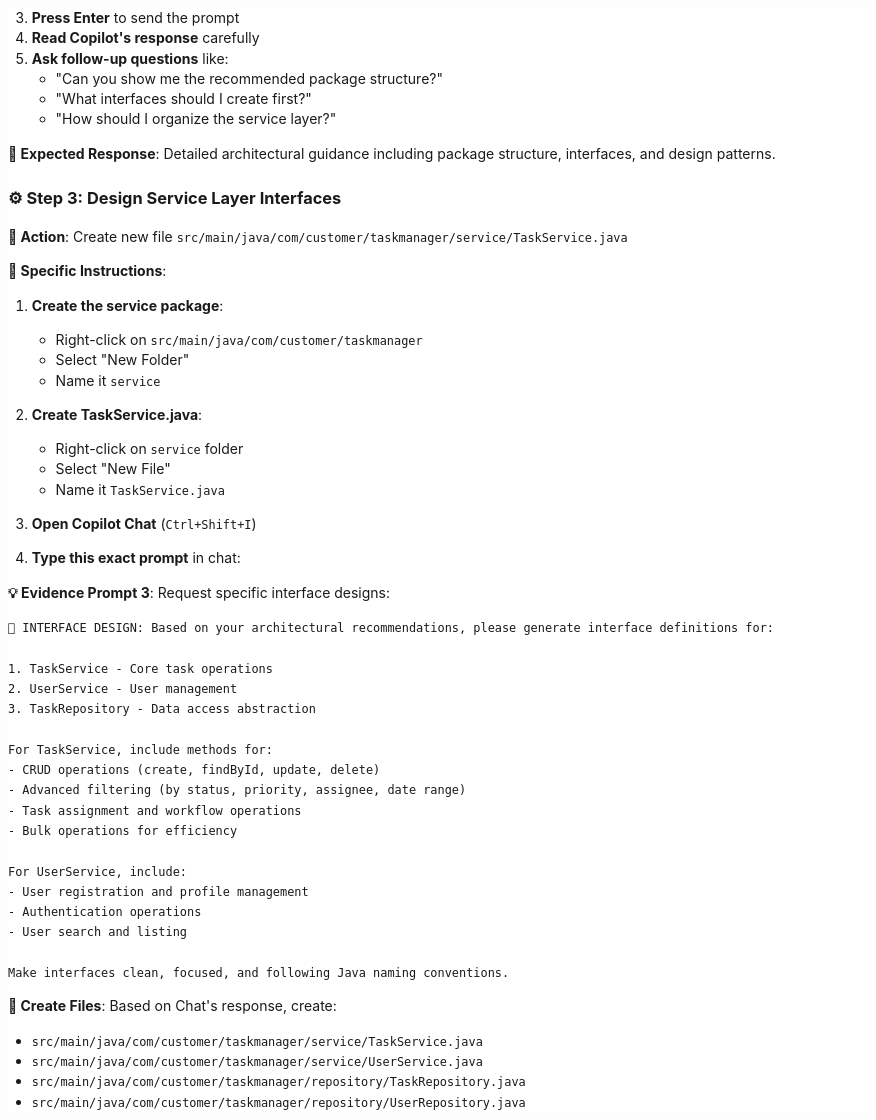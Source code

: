 ```
```

3. **Press Enter** to send the prompt
4. **Read Copilot's response** carefully
5. **Ask follow-up questions** like:
   - "Can you show me the recommended package structure?"
   - "What interfaces should I create first?"
   - "How should I organize the service layer?"

**🎯 Expected Response**: Detailed architectural guidance including package structure, interfaces, and design patterns.

### ⚙️ Step 3: Design Service Layer Interfaces

**📂 Action**: Create new file `src/main/java/com/customer/taskmanager/service/TaskService.java`

**🔧 Specific Instructions**:
1. **Create the service package**:
   - Right-click on `src/main/java/com/customer/taskmanager`
   - Select "New Folder" 
   - Name it `service`

2. **Create TaskService.java**:
   - Right-click on `service` folder
   - Select "New File"
   - Name it `TaskService.java`

3. **Open Copilot Chat** (`Ctrl+Shift+I`)

4. **Type this exact prompt** in chat:

**💡 Evidence Prompt 3**: Request specific interface designs:
```
🔧 INTERFACE DESIGN: Based on your architectural recommendations, please generate interface definitions for:

1. TaskService - Core task operations
2. UserService - User management
3. TaskRepository - Data access abstraction

For TaskService, include methods for:
- CRUD operations (create, findById, update, delete)
- Advanced filtering (by status, priority, assignee, date range)
- Task assignment and workflow operations
- Bulk operations for efficiency

For UserService, include:
- User registration and profile management
- Authentication operations
- User search and listing

Make interfaces clean, focused, and following Java naming conventions.
```

**📂 Create Files**: Based on Chat's response, create:
- `src/main/java/com/customer/taskmanager/service/TaskService.java`
- `src/main/java/com/customer/taskmanager/service/UserService.java`
- `src/main/java/com/customer/taskmanager/repository/TaskRepository.java`
- `src/main/java/com/customer/taskmanager/repository/UserRepository.java`
